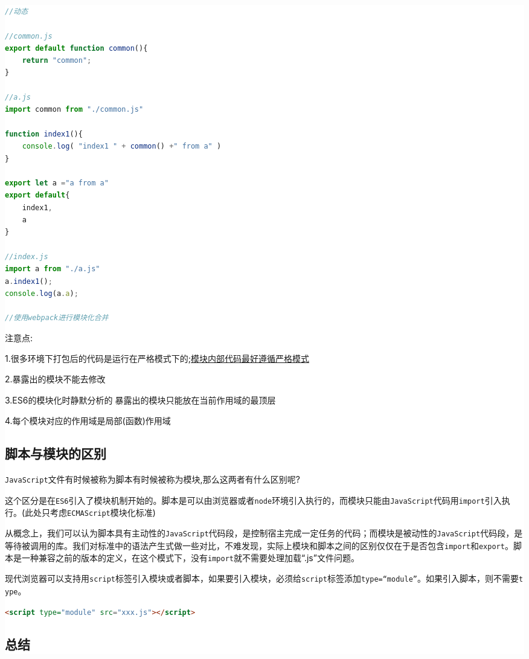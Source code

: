 ```JavaScript
//动态

//common.js
export default function common(){
    return "common";
}
  
//a.js
import common from "./common.js"

function index1(){
    console.log( "index1 " + common() +" from a" )
}

export let a ="a from a"
export default{
    index1,
    a
}

//index.js
import a from "./a.js"
a.index1();
console.log(a.a);

//使用webpack进行模块化合并
```

注意点:

1.很多环境下打包后的代码是运行在严格模式下的;[模块内部代码最好遵循严格模式](https://developer.mozilla.org/zh-CN/docs/Web/JavaScript/Reference/Strict_mode)

2.暴露出的模块不能去修改

3.ES6的模块化时静默分析的   暴露出的模块只能放在当前作用域的最顶层

4.每个模块对应的作用域是局部(函数)作用域

## 脚本与模块的区别

`JavaScript`文件有时候被称为脚本有时候被称为模块,那么这两者有什么区别呢?

这个区分是在`ES6`引入了模块机制开始的。脚本是可以由浏览器或者`node`环境引入执行的，而模块只能由`JavaScript`代码用`import`引入执行。(此处只考虑`ECMAScript`模块化标准)

从概念上，我们可以认为脚本具有主动性的`JavaScript`代码段，是控制宿主完成一定任务的代码；而模块是被动性的`JavaScript`代码段，是等待被调用的库。我们对标准中的语法产生式做一些对比，不难发现，实际上模块和脚本之间的区别仅仅在于是否包含`import`和`export`。脚本是一种兼容之前的版本的定义，在这个模式下，没有`import`就不需要处理加载“.js”文件问题。

现代浏览器可以支持用`script`标签引入模块或者脚本，如果要引入模块，必须给`script`标签添加`type=“module”`。如果引入脚本，则不需要`type`。
```html
<script type="module" src="xxx.js"></script>
```

## 总结
